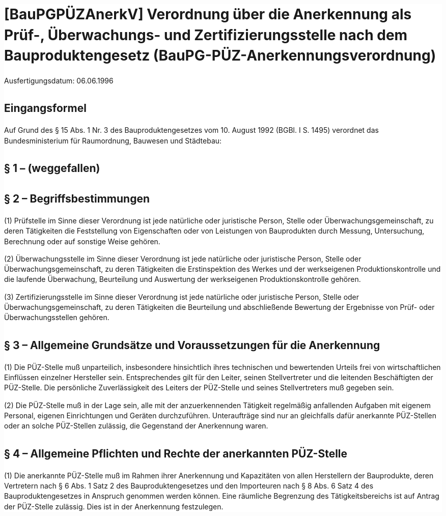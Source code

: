 # [BauPGPÜZAnerkV] Verordnung über die Anerkennung als Prüf-, Überwachungs- und Zertifizierungsstelle nach dem Bauproduktengesetz  (BauPG-PÜZ-Anerkennungsverordnung)

Ausfertigungsdatum: 06.06.1996

 

## Eingangsformel

Auf Grund des § 15 Abs. 1 Nr. 3 des Bauproduktengesetzes vom 10. August 1992 (BGBl. I S. 1495) verordnet das Bundesministerium für Raumordnung, Bauwesen und Städtebau:


## § 1 – (weggefallen)


## § 2 – Begriffsbestimmungen

(1) Prüfstelle im Sinne dieser Verordnung ist jede natürliche oder juristische Person, Stelle oder Überwachungsgemeinschaft, zu deren Tätigkeiten die Feststellung von Eigenschaften oder von Leistungen von Bauprodukten durch Messung, Untersuchung, Berechnung oder auf sonstige Weise gehören.

(2) Überwachungsstelle im Sinne dieser Verordnung ist jede natürliche oder juristische Person, Stelle oder Überwachungsgemeinschaft, zu deren Tätigkeiten die Erstinspektion des Werkes und der werkseigenen Produktionskontrolle und die laufende Überwachung, Beurteilung und Auswertung der werkseigenen Produktionskontrolle gehören.

(3) Zertifizierungsstelle im Sinne dieser Verordnung ist jede natürliche oder juristische Person, Stelle oder Überwachungsgemeinschaft, zu deren Tätigkeiten die Beurteilung und abschließende Bewertung der Ergebnisse von Prüf- oder Überwachungsstellen gehören.


## § 3 – Allgemeine Grundsätze und Voraussetzungen für die Anerkennung

(1) Die PÜZ-Stelle muß unparteilich, insbesondere hinsichtlich ihres technischen und bewertenden Urteils frei von wirtschaftlichen Einflüssen einzelner Hersteller sein. Entsprechendes gilt für den Leiter, seinen Stellvertreter und die leitenden Beschäftigten der PÜZ-Stelle. Die persönliche Zuverlässigkeit des Leiters der PÜZ-Stelle und seines Stellvertreters muß gegeben sein.

(2) Die PÜZ-Stelle muß in der Lage sein, alle mit der anzuerkennenden Tätigkeit regelmäßig anfallenden Aufgaben mit eigenem Personal, eigenen Einrichtungen und Geräten durchzuführen. Unteraufträge sind nur an gleichfalls dafür anerkannte PÜZ-Stellen oder an solche PÜZ-Stellen zulässig, die Gegenstand der Anerkennung waren.


## § 4 – Allgemeine Pflichten und Rechte der anerkannten PÜZ-Stelle

(1) Die anerkannte PÜZ-Stelle muß im Rahmen ihrer Anerkennung und Kapazitäten von allen Herstellern der Bauprodukte, deren Vertretern nach § 6 Abs. 1 Satz 2 des Bauproduktengesetzes und den Importeuren nach § 8 Abs. 6 Satz 4 des Bauproduktengesetzes in Anspruch genommen werden können. Eine räumliche Begrenzung des Tätigkeitsbereichs ist auf Antrag der PÜZ-Stelle zulässig. Dies ist in der Anerkennung festzulegen.
